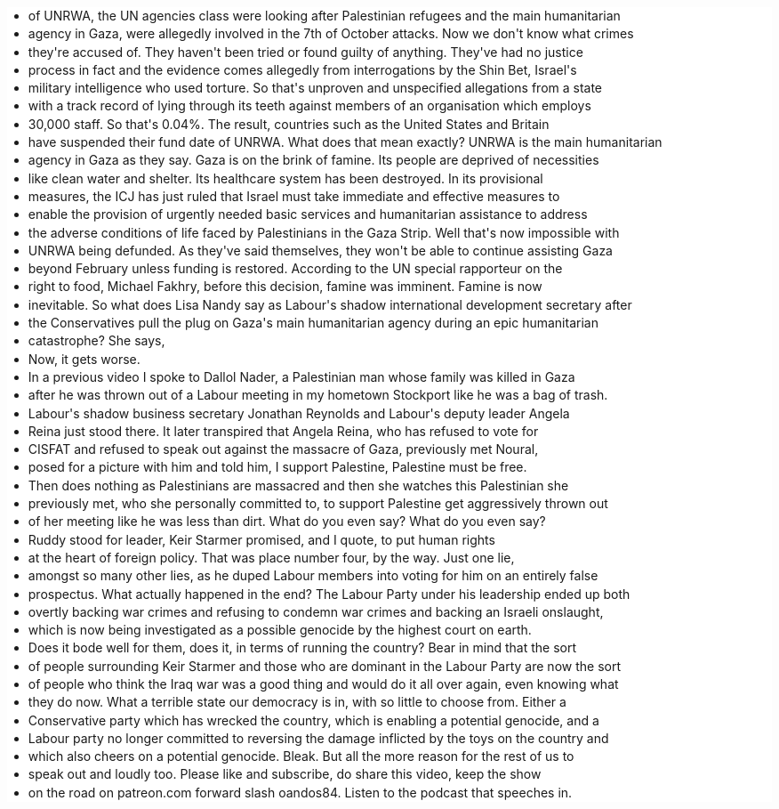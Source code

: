 *  of UNRWA, the UN agencies class were looking after Palestinian refugees and the main humanitarian
*  agency in Gaza, were allegedly involved in the 7th of October attacks. Now we don't know what crimes
*  they're accused of. They haven't been tried or found guilty of anything. They've had no justice
*  process in fact and the evidence comes allegedly from interrogations by the Shin Bet, Israel's
*  military intelligence who used torture. So that's unproven and unspecified allegations from a state
*  with a track record of lying through its teeth against members of an organisation which employs
*  30,000 staff. So that's 0.04%. The result, countries such as the United States and Britain
*  have suspended their fund date of UNRWA. What does that mean exactly? UNRWA is the main humanitarian
*  agency in Gaza as they say. Gaza is on the brink of famine. Its people are deprived of necessities
*  like clean water and shelter. Its healthcare system has been destroyed. In its provisional
*  measures, the ICJ has just ruled that Israel must take immediate and effective measures to
*  enable the provision of urgently needed basic services and humanitarian assistance to address
*  the adverse conditions of life faced by Palestinians in the Gaza Strip. Well that's now impossible with
*  UNRWA being defunded. As they've said themselves, they won't be able to continue assisting Gaza
*  beyond February unless funding is restored. According to the UN special rapporteur on the
*  right to food, Michael Fakhry, before this decision, famine was imminent. Famine is now
*  inevitable. So what does Lisa Nandy say as Labour's shadow international development secretary after
*  the Conservatives pull the plug on Gaza's main humanitarian agency during an epic humanitarian
*  catastrophe? She says,
*  Now, it gets worse.
*  In a previous video I spoke to Dallol Nader, a Palestinian man whose family was killed in Gaza
*  after he was thrown out of a Labour meeting in my hometown Stockport like he was a bag of trash.
*  Labour's shadow business secretary Jonathan Reynolds and Labour's deputy leader Angela
*  Reina just stood there. It later transpired that Angela Reina, who has refused to vote for
*  CISFAT and refused to speak out against the massacre of Gaza, previously met Noural,
*  posed for a picture with him and told him, I support Palestine, Palestine must be free.
*  Then does nothing as Palestinians are massacred and then she watches this Palestinian she
*  previously met, who she personally committed to, to support Palestine get aggressively thrown out
*  of her meeting like he was less than dirt. What do you even say? What do you even say?
*  Ruddy stood for leader, Keir Starmer promised, and I quote, to put human rights
*  at the heart of foreign policy. That was place number four, by the way. Just one lie,
*  amongst so many other lies, as he duped Labour members into voting for him on an entirely false
*  prospectus. What actually happened in the end? The Labour Party under his leadership ended up both
*  overtly backing war crimes and refusing to condemn war crimes and backing an Israeli onslaught,
*  which is now being investigated as a possible genocide by the highest court on earth.
*  Does it bode well for them, does it, in terms of running the country? Bear in mind that the sort
*  of people surrounding Keir Starmer and those who are dominant in the Labour Party are now the sort
*  of people who think the Iraq war was a good thing and would do it all over again, even knowing what
*  they do now. What a terrible state our democracy is in, with so little to choose from. Either a
*  Conservative party which has wrecked the country, which is enabling a potential genocide, and a
*  Labour party no longer committed to reversing the damage inflicted by the toys on the country and
*  which also cheers on a potential genocide. Bleak. But all the more reason for the rest of us to
*  speak out and loudly too. Please like and subscribe, do share this video, keep the show
*  on the road on patreon.com forward slash oandos84. Listen to the podcast that speeches in.
